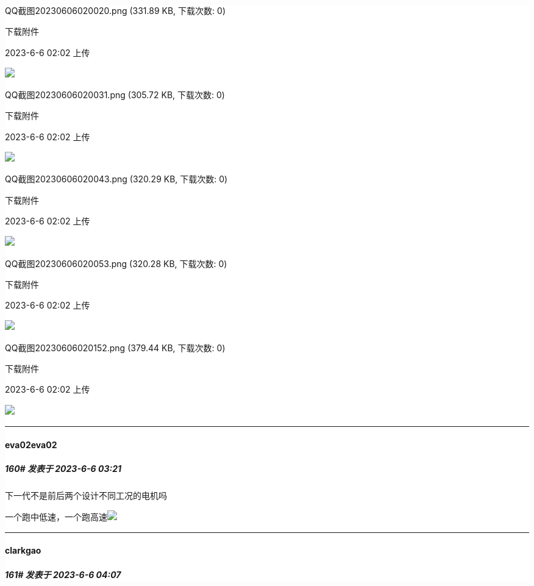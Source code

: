 QQ截图20230606020020.png
(331.89 KB, 下载次数: 0)

下载附件

2023-6-6 02:02 上传

<img src="https://img.saraba1st.com/forum/202306/06/020228nmbac4zcc5ccomk2.png" referrerpolicy="no-referrer">

QQ截图20230606020031.png
(305.72 KB, 下载次数: 0)

下载附件

2023-6-6 02:02 上传

<img src="https://img.saraba1st.com/forum/202306/06/020230hjf9jr7ws4iwfkmh.png" referrerpolicy="no-referrer">

QQ截图20230606020043.png
(320.29 KB, 下载次数: 0)

下载附件

2023-6-6 02:02 上传

<img src="https://img.saraba1st.com/forum/202306/06/020230zznf5aq85s1soi1o.png" referrerpolicy="no-referrer">

QQ截图20230606020053.png
(320.28 KB, 下载次数: 0)

下载附件

2023-6-6 02:02 上传

<img src="https://img.saraba1st.com/forum/202306/06/020230zmzziuem99mocwti.png" referrerpolicy="no-referrer">

QQ截图20230606020152.png
(379.44 KB, 下载次数: 0)

下载附件

2023-6-6 02:02 上传

<img src="https://img.saraba1st.com/forum/202306/06/020232nnnn959mqmz1tnl9.png" referrerpolicy="no-referrer">


*****

####  eva02eva02  
##### 160#       发表于 2023-6-6 03:21

下一代不是前后两个设计不同工况的电机吗

一个跑中低速，一个跑高速<img src="https://static.saraba1st.com/image/smiley/face2017/001.png" referrerpolicy="no-referrer">


*****

####  clarkgao  
##### 161#       发表于 2023-6-6 04:07
